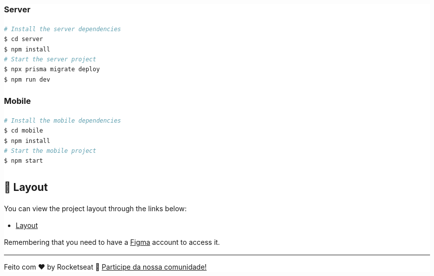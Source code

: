 ### Server

```bash
# Install the server dependencies
$ cd server
$ npm install
# Start the server project
$ npx prisma migrate deploy
$ npm run dev
```

### Mobile

```bash
# Install the mobile dependencies
$ cd mobile
$ npm install
# Start the mobile project
$ npm start
```

## 🔖 Layout

You can view the project layout through the links below:

-   [Layout](https://www.figma.com/community/file/1195326661124171197)

Remembering that you need to have a [Figma](http://figma.com/) account to access it.

---

Feito com ♥ by Rocketseat 🚀 [Participe da nossa comunidade!](https://discord.gg/rocketseat)
